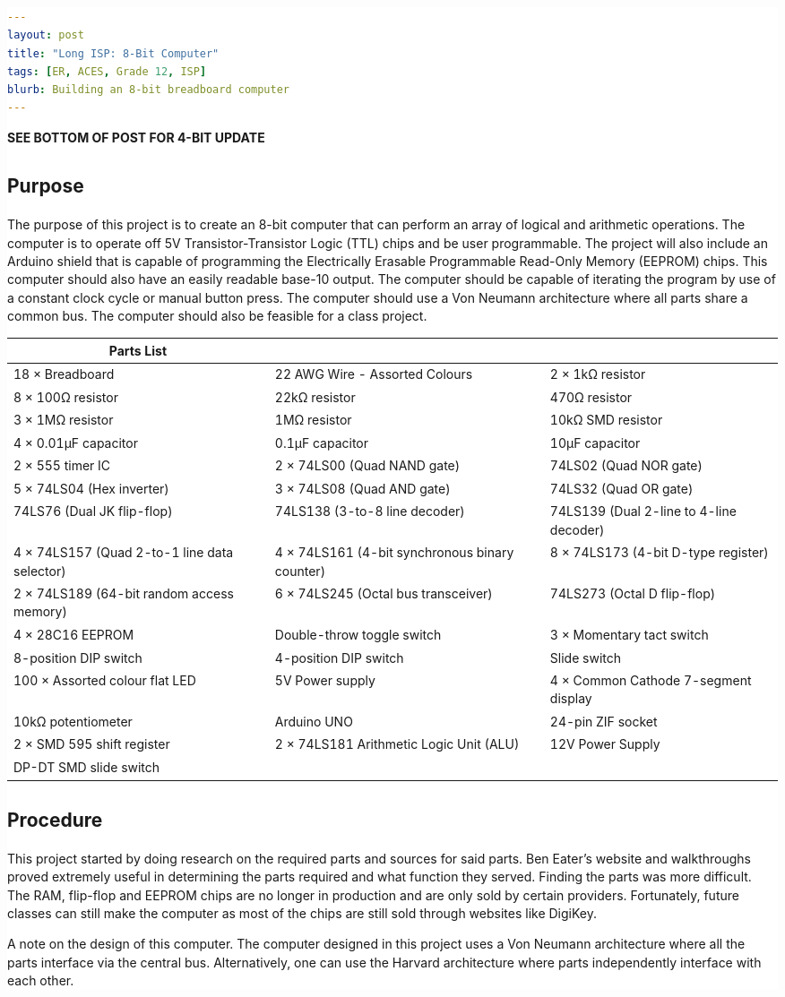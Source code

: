 ```yaml
---
layout: post
title: "Long ISP: 8-Bit Computer"
tags: [ER, ACES, Grade 12, ISP]
blurb: Building an 8-bit breadboard computer
---
```


**SEE BOTTOM OF POST FOR 4-BIT UPDATE**

Purpose
-------
The purpose of this project is to create an 8-bit computer that can perform an array of logical and arithmetic operations. The computer is to operate off 5V Transistor-Transistor Logic (TTL) chips and be user programmable. The project will also include an Arduino shield that is capable of programming the Electrically Erasable Programmable Read-Only Memory (EEPROM) chips. This computer should also have an easily readable base-10 output. The computer should be capable of iterating the program by use of a constant clock cycle or manual button press. The computer should use a Von Neumann architecture where all parts share a common bus. The computer should also be feasible for a class project.

Parts List|||
----------|-|-|
18 × Breadboard|22 AWG Wire - Assorted Colours|2 × 1kΩ resistor|
8 × 100Ω resistor|22kΩ resistor|470Ω resistor|
3 × 1MΩ resistor|1MΩ resistor|10kΩ SMD resistor|
4 × 0.01µF capacitor|0.1µF capacitor|10µF capacitor|
2 × 555 timer IC|2 × 74LS00 (Quad NAND gate)|74LS02 (Quad NOR gate)|
5 × 74LS04 (Hex inverter)|3 × 74LS08 (Quad AND gate)|74LS32 (Quad OR gate)|
74LS76 (Dual JK flip-flop)|74LS138 (3-to-8 line decoder)|74LS139 (Dual 2-line to 4-line decoder)|
4 × 74LS157 (Quad 2-to-1 line data selector)|4 × 74LS161 (4-bit synchronous binary counter)|8 × 74LS173 (4-bit D-type register)|
2 × 74LS189 (64-bit random access memory)|6 × 74LS245 (Octal bus transceiver)|74LS273 (Octal D flip-flop)|
4 × 28C16 EEPROM|Double-throw toggle switch|3 × Momentary tact switch|
8-position DIP switch|4-position DIP switch|Slide switch|
100 × Assorted colour flat LED|5V Power supply|4 × Common Cathode 7-segment display|
10kΩ potentiometer|Arduino UNO|24-pin ZIF socket|
2 × SMD 595 shift register|2 × 74LS181 Arithmetic Logic Unit (ALU)|12V Power Supply|
DP-DT SMD slide switch|||


Procedure
---------
This project started by doing research on the required parts and sources for said parts. Ben Eater’s website and walkthroughs proved extremely useful in determining the parts required and what function they served. Finding the parts was more difficult. The RAM, flip-flop and EEPROM chips are no longer in production and are only sold by certain providers. Fortunately, future classes can still make the computer as most of the chips are still sold through websites like DigiKey.

A note on the design of this computer. The computer designed in this project uses a Von Neumann architecture where all the parts interface via the central bus. Alternatively, one can use the Harvard architecture where parts independently interface with each other.
